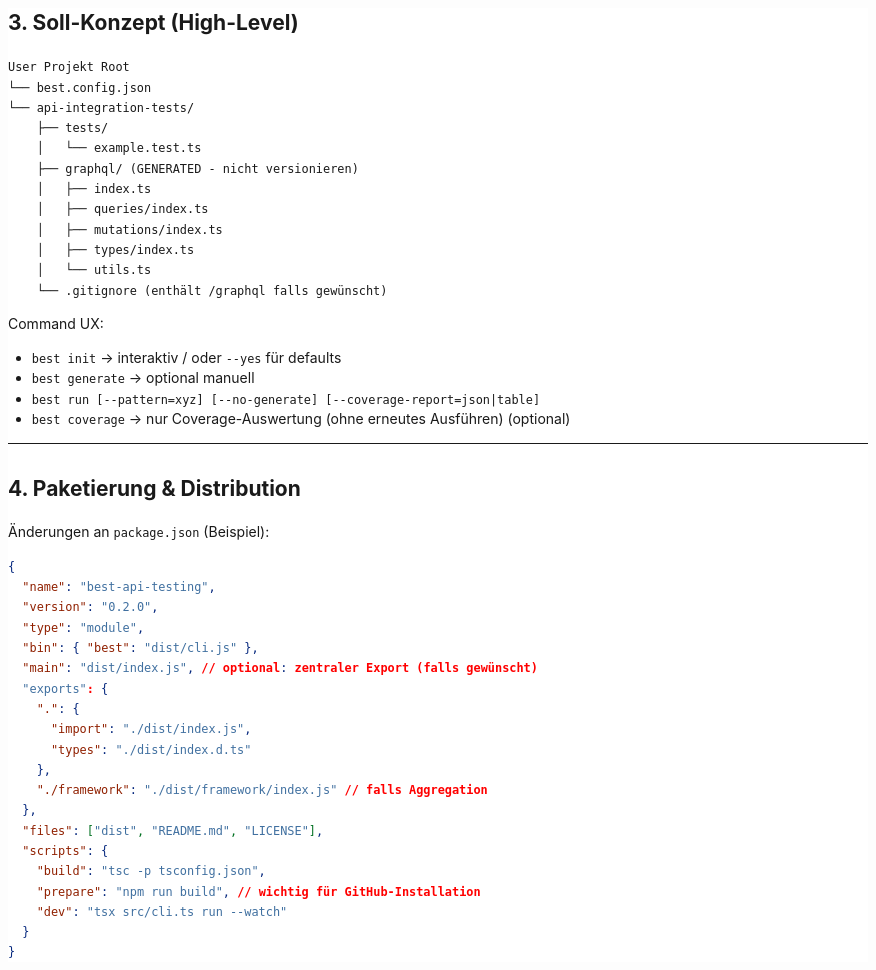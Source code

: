 
## 3. Soll-Konzept (High-Level)

```
User Projekt Root
└── best.config.json
└── api-integration-tests/
    ├── tests/
    │   └── example.test.ts
    ├── graphql/ (GENERATED - nicht versionieren)
    │   ├── index.ts
    │   ├── queries/index.ts
    │   ├── mutations/index.ts
    │   ├── types/index.ts
    │   └── utils.ts
    └── .gitignore (enthält /graphql falls gewünscht)
```

Command UX:

- `best init` → interaktiv / oder `--yes` für defaults
- `best generate` → optional manuell
- `best run [--pattern=xyz] [--no-generate] [--coverage-report=json|table]`
- `best coverage` → nur Coverage-Auswertung (ohne erneutes Ausführen) (optional)

---

## 4. Paketierung & Distribution

Änderungen an `package.json` (Beispiel):

```json
{
  "name": "best-api-testing",
  "version": "0.2.0",
  "type": "module",
  "bin": { "best": "dist/cli.js" },
  "main": "dist/index.js", // optional: zentraler Export (falls gewünscht)
  "exports": {
    ".": {
      "import": "./dist/index.js",
      "types": "./dist/index.d.ts"
    },
    "./framework": "./dist/framework/index.js" // falls Aggregation
  },
  "files": ["dist", "README.md", "LICENSE"],
  "scripts": {
    "build": "tsc -p tsconfig.json",
    "prepare": "npm run build", // wichtig für GitHub-Installation
    "dev": "tsx src/cli.ts run --watch"
  }
}
```
